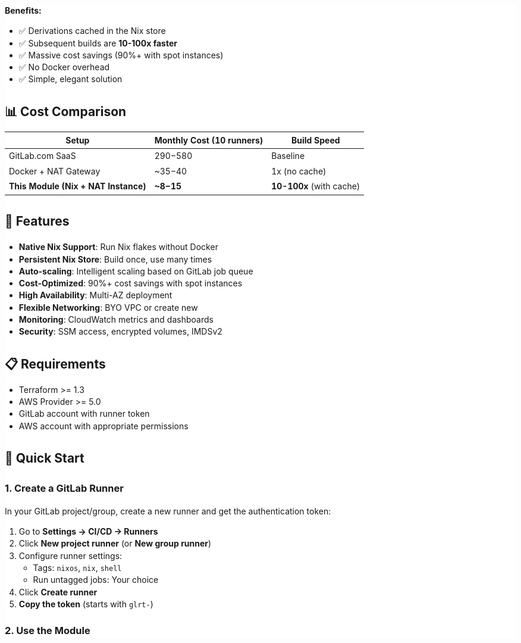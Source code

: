**Benefits:**
- ✅ Derivations cached in the Nix store
- ✅ Subsequent builds are **10-100x faster**
- ✅ Massive cost savings (90%+ with spot instances)
- ✅ No Docker overhead
- ✅ Simple, elegant solution

## 📊 Cost Comparison

| Setup | Monthly Cost (10 runners) | Build Speed |
|-------|---------------------------|-------------|
| GitLab.com SaaS | $290-$580 | Baseline |
| Docker + NAT Gateway | ~$35-$40 | 1x (no cache) |
| **This Module (Nix + NAT Instance)** | **~$8-$15** | **10-100x** (with cache) |

## 🎯 Features

- **Native Nix Support**: Run Nix flakes without Docker
- **Persistent Nix Store**: Build once, use many times
- **Auto-scaling**: Intelligent scaling based on GitLab job queue
- **Cost-Optimized**: 90%+ cost savings with spot instances
- **High Availability**: Multi-AZ deployment
- **Flexible Networking**: BYO VPC or create new
- **Monitoring**: CloudWatch metrics and dashboards
- **Security**: SSM access, encrypted volumes, IMDSv2

## 📋 Requirements

- Terraform >= 1.3
- AWS Provider >= 5.0
- GitLab account with runner token
- AWS account with appropriate permissions

## 🚀 Quick Start

### 1. Create a GitLab Runner

In your GitLab project/group, create a new runner and get the authentication token:

1. Go to **Settings → CI/CD → Runners**
2. Click **New project runner** (or **New group runner**)
3. Configure runner settings:
   - Tags: `nixos`, `nix`, `shell`
   - Run untagged jobs: Your choice
4. Click **Create runner**
5. **Copy the token** (starts with `glrt-`)

### 2. Use the Module
